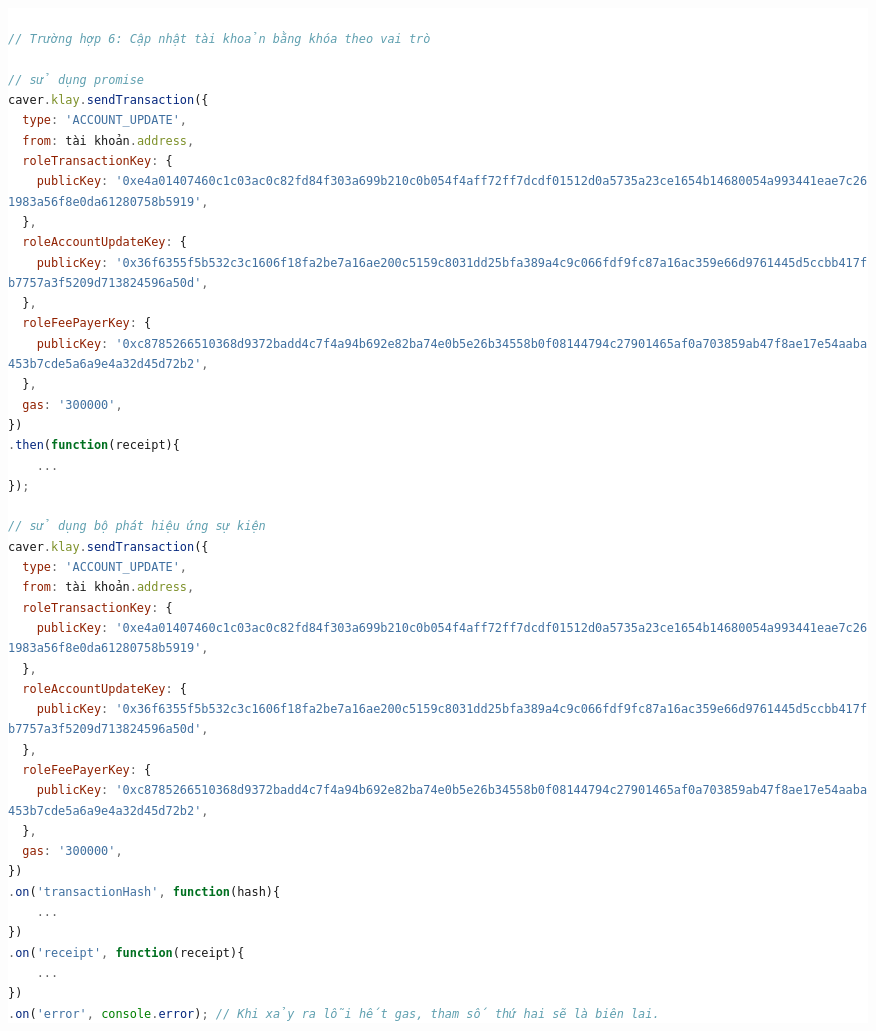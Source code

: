 ```javascript

// Trường hợp 6: Cập nhật tài khoản bằng khóa theo vai trò

// sử dụng promise
caver.klay.sendTransaction({
  type: 'ACCOUNT_UPDATE',
  from: tài khoản.address,
  roleTransactionKey: {
    publicKey: '0xe4a01407460c1c03ac0c82fd84f303a699b210c0b054f4aff72ff7dcdf01512d0a5735a23ce1654b14680054a993441eae7c261983a56f8e0da61280758b5919',
  },
  roleAccountUpdateKey: {
    publicKey: '0x36f6355f5b532c3c1606f18fa2be7a16ae200c5159c8031dd25bfa389a4c9c066fdf9fc87a16ac359e66d9761445d5ccbb417fb7757a3f5209d713824596a50d',
  },
  roleFeePayerKey: {
    publicKey: '0xc8785266510368d9372badd4c7f4a94b692e82ba74e0b5e26b34558b0f08144794c27901465af0a703859ab47f8ae17e54aaba453b7cde5a6a9e4a32d45d72b2',
  },
  gas: '300000',
})
.then(function(receipt){
    ...
});

// sử dụng bộ phát hiệu ứng sự kiện
caver.klay.sendTransaction({
  type: 'ACCOUNT_UPDATE',
  from: tài khoản.address,
  roleTransactionKey: {
    publicKey: '0xe4a01407460c1c03ac0c82fd84f303a699b210c0b054f4aff72ff7dcdf01512d0a5735a23ce1654b14680054a993441eae7c261983a56f8e0da61280758b5919',
  },
  roleAccountUpdateKey: {
    publicKey: '0x36f6355f5b532c3c1606f18fa2be7a16ae200c5159c8031dd25bfa389a4c9c066fdf9fc87a16ac359e66d9761445d5ccbb417fb7757a3f5209d713824596a50d',
  },
  roleFeePayerKey: {
    publicKey: '0xc8785266510368d9372badd4c7f4a94b692e82ba74e0b5e26b34558b0f08144794c27901465af0a703859ab47f8ae17e54aaba453b7cde5a6a9e4a32d45d72b2',
  },
  gas: '300000',
})
.on('transactionHash', function(hash){
    ...
})
.on('receipt', function(receipt){
    ...
})
.on('error', console.error); // Khi xảy ra lỗi hết gas, tham số thứ hai sẽ là biên lai.
```
